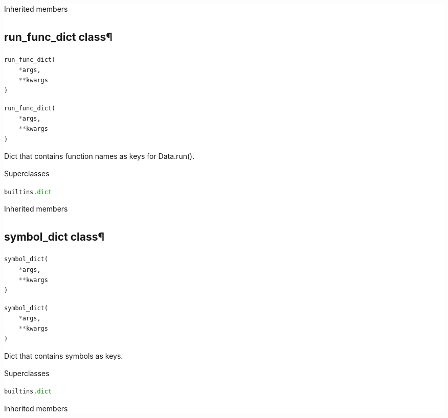 Inherited members

## run_func_dict class¶

```python
run_func_dict(
    *args,
    **kwargs
)
```

```python
run_func_dict(
    *args,
    **kwargs
)
```

Dict that contains function names as keys for Data.run().

Superclasses

```python
builtins.dict
```

Inherited members

## symbol_dict class¶

```python
symbol_dict(
    *args,
    **kwargs
)
```

```python
symbol_dict(
    *args,
    **kwargs
)
```

Dict that contains symbols as keys.

Superclasses

```python
builtins.dict
```

Inherited members


